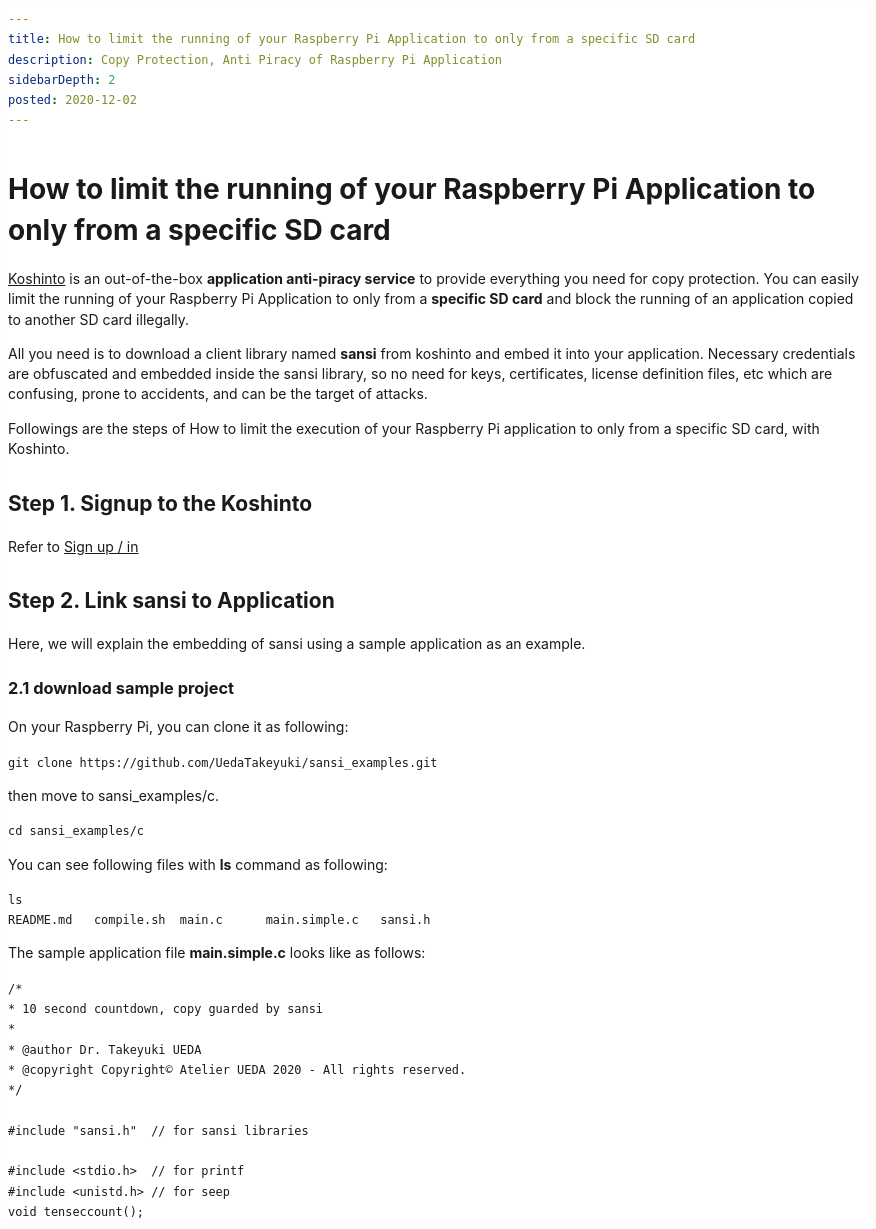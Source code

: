 ```yaml
---
title: How to limit the running of your Raspberry Pi Application to only from a specific SD card
description: Copy Protection, Anti Piracy of Raspberry Pi Application
sidebarDepth: 2
posted: 2020-12-02
---
```

# How to limit the running of your Raspberry Pi Application to only from a specific SD card

[Koshinto](/) is an out-of-the-box **application anti-piracy service** to provide everything you need for copy protection. You can easily limit the running of your Raspberry Pi Application to only from a **specific SD card** and block the running of an application copied to another SD card illegally.

All you need is to download a client library named **sansi** from koshinto and embed it into your application. Necessary credentials are obfuscated and embedded inside the sansi library, so no need for keys, certificates, license definition files, etc which are confusing, prone to accidents, and can be the target of attacks.

Followings are the steps of How to limit the execution of your Raspberry Pi application to only from a specific SD card, with Koshinto.

## Step 1. Signup to the Koshinto
Refer to [Sign up / in](/guide/getting-started/signup)

## Step 2. Link sansi to Application
Here, we will explain the embedding of sansi using a sample application as an example.

### 2.1 download sample project
On your Raspberry Pi, you can clone it as following:

```bash:
git clone https://github.com/UedaTakeyuki/sansi_examples.git
```

then move to sansi_examples/c.

```bash:
cd sansi_examples/c
```

You can see following files with **ls** command as following:

```bash:
ls
README.md   compile.sh  main.c      main.simple.c   sansi.h
```

The sample application file **main.simple.c** looks like as follows:

```main.simple.c{8,16-21}:
/*
* 10 second countdown, copy guarded by sansi
* 
* @author Dr. Takeyuki UEDA
* @copyright Copyright© Atelier UEDA 2020 - All rights reserved.
*/

#include "sansi.h"  // for sansi libraries

#include <stdio.h>  // for printf
#include <unistd.h> // for seep
void tenseccount();

```